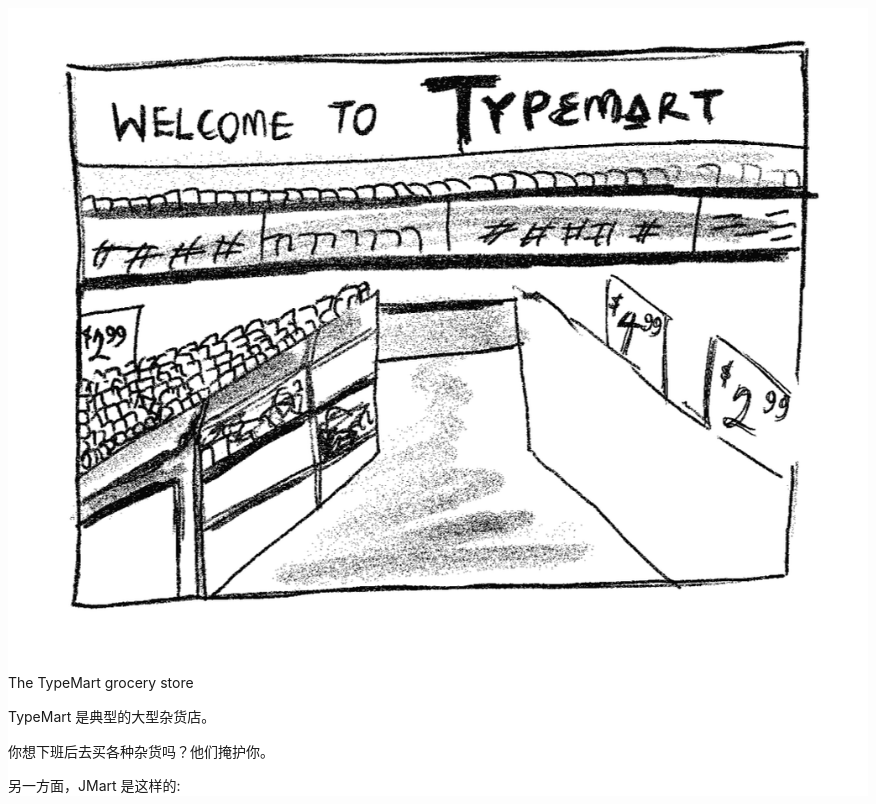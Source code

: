 ![image-134](img/3f31fc3478044a484fca8526a85ca95d.png)

The TypeMart grocery store

TypeMart 是典型的大型杂货店。

你想下班后去买各种杂货吗？他们掩护你。

另一方面，JMart 是这样的:
